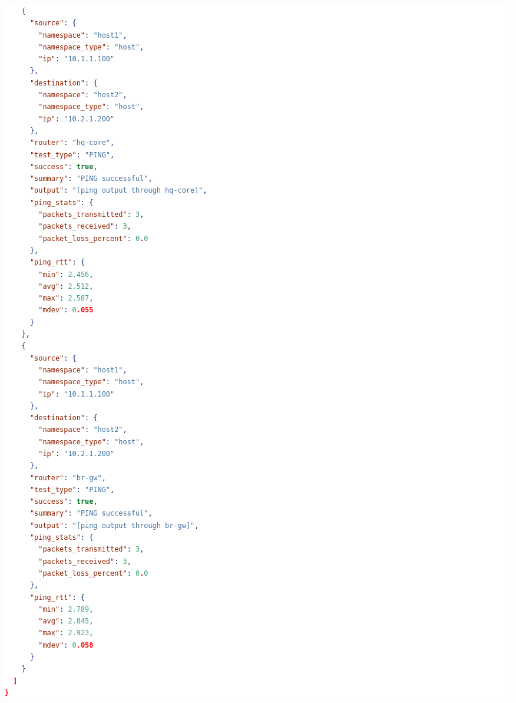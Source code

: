 ```json
    {
      "source": {
        "namespace": "host1",
        "namespace_type": "host",
        "ip": "10.1.1.100"
      },
      "destination": {
        "namespace": "host2",
        "namespace_type": "host",
        "ip": "10.2.1.200"
      },
      "router": "hq-core",
      "test_type": "PING",
      "success": true,
      "summary": "PING successful",
      "output": "[ping output through hq-core]",
      "ping_stats": {
        "packets_transmitted": 3,
        "packets_received": 3,
        "packet_loss_percent": 0.0
      },
      "ping_rtt": {
        "min": 2.456,
        "avg": 2.512,
        "max": 2.587,
        "mdev": 0.055
      }
    },
    {
      "source": {
        "namespace": "host1",
        "namespace_type": "host",
        "ip": "10.1.1.100"
      },
      "destination": {
        "namespace": "host2",
        "namespace_type": "host",
        "ip": "10.2.1.200"
      },
      "router": "br-gw",
      "test_type": "PING",
      "success": true,
      "summary": "PING successful",
      "output": "[ping output through br-gw]",
      "ping_stats": {
        "packets_transmitted": 3,
        "packets_received": 3,
        "packet_loss_percent": 0.0
      },
      "ping_rtt": {
        "min": 2.789,
        "avg": 2.845,
        "max": 2.923,
        "mdev": 0.058
      }
    }
  ]
}
```

